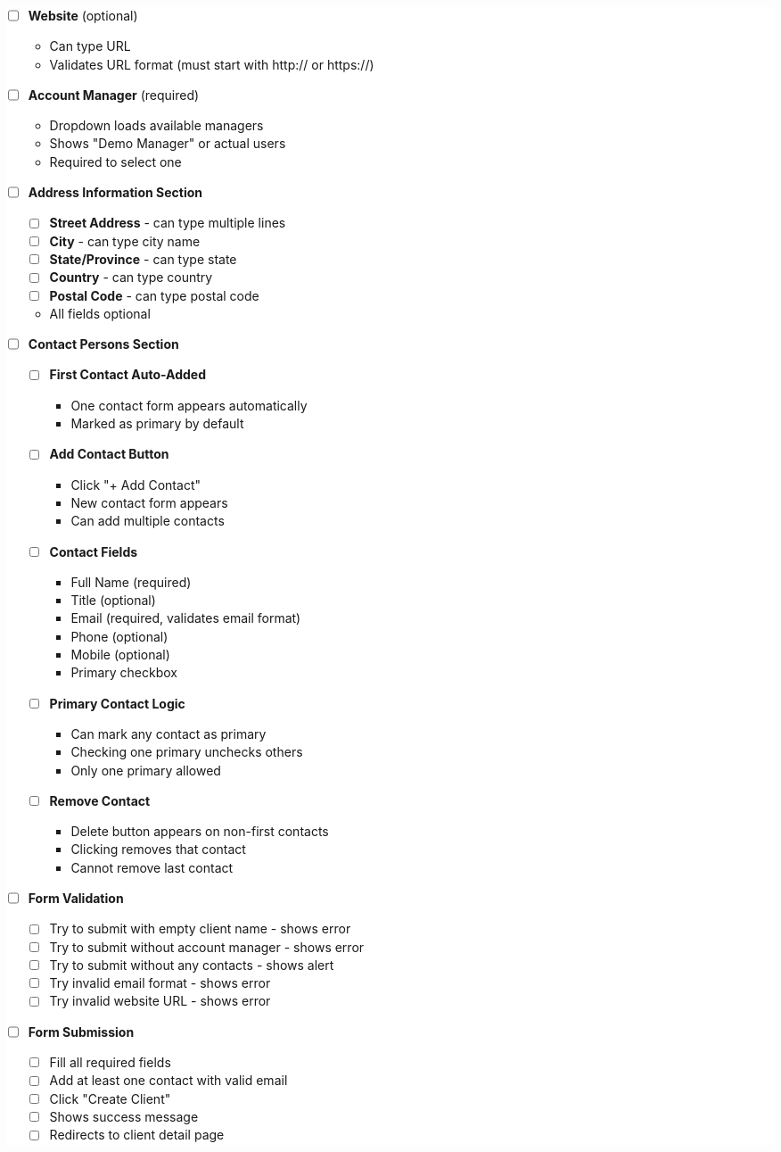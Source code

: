   - [ ] **Website** (optional)
    - Can type URL
    - Validates URL format (must start with http:// or https://)
  
  - [ ] **Account Manager** (required)
    - Dropdown loads available managers
    - Shows "Demo Manager" or actual users
    - Required to select one

- [ ] **Address Information Section**
  - [ ] **Street Address** - can type multiple lines
  - [ ] **City** - can type city name
  - [ ] **State/Province** - can type state
  - [ ] **Country** - can type country
  - [ ] **Postal Code** - can type postal code
  - All fields optional

- [ ] **Contact Persons Section**
  - [ ] **First Contact Auto-Added**
    - One contact form appears automatically
    - Marked as primary by default
  
  - [ ] **Add Contact Button**
    - Click "+ Add Contact"
    - New contact form appears
    - Can add multiple contacts
  
  - [ ] **Contact Fields**
    - Full Name (required)
    - Title (optional)
    - Email (required, validates email format)
    - Phone (optional)
    - Mobile (optional)
    - Primary checkbox
  
  - [ ] **Primary Contact Logic**
    - Can mark any contact as primary
    - Checking one primary unchecks others
    - Only one primary allowed
  
  - [ ] **Remove Contact**
    - Delete button appears on non-first contacts
    - Clicking removes that contact
    - Cannot remove last contact

- [ ] **Form Validation**
  - [ ] Try to submit with empty client name - shows error
  - [ ] Try to submit without account manager - shows error
  - [ ] Try to submit without any contacts - shows alert
  - [ ] Try invalid email format - shows error
  - [ ] Try invalid website URL - shows error

- [ ] **Form Submission**
  - [ ] Fill all required fields
  - [ ] Add at least one contact with valid email
  - [ ] Click "Create Client"
  - [ ] Shows success message
  - [ ] Redirects to client detail page
